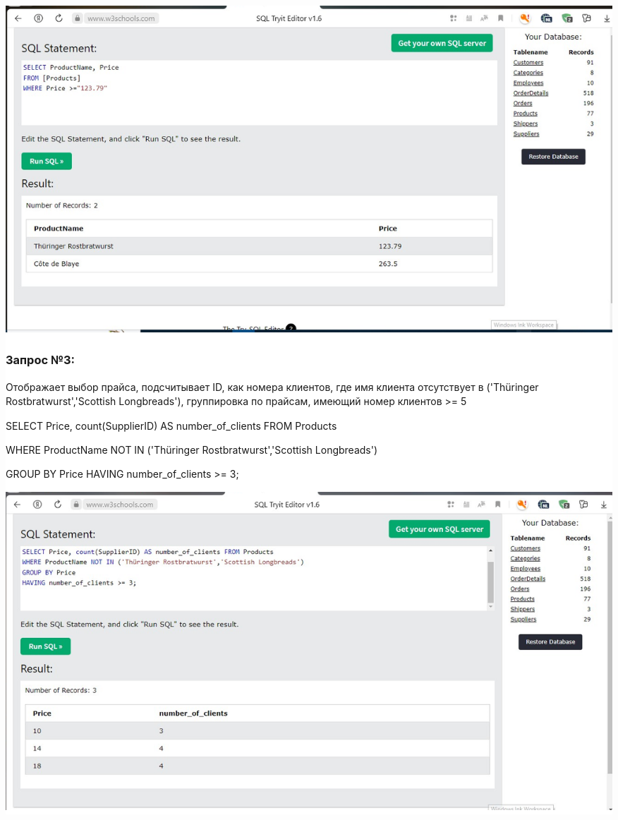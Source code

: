 ![Alt text](Скриншоты/Products-19.png)

### Запрос №3:  
Отображает выбор прайса, подсчитывает 
ID, как номера клиентов, где имя клиента отсутствует 
в ('Thüringer Rostbratwurst','Scottish Longbreads'), 
группировка по прайсам, имеющий номер клиентов >= 5

SELECT Price, count(SupplierID) AS number_of_clients FROM Products

WHERE ProductName NOT IN ('Thüringer Rostbratwurst','Scottish Longbreads')

GROUP BY Price HAVING number_of_clients >= 3;

![Alt text](Скриншоты/Products-23.png)

